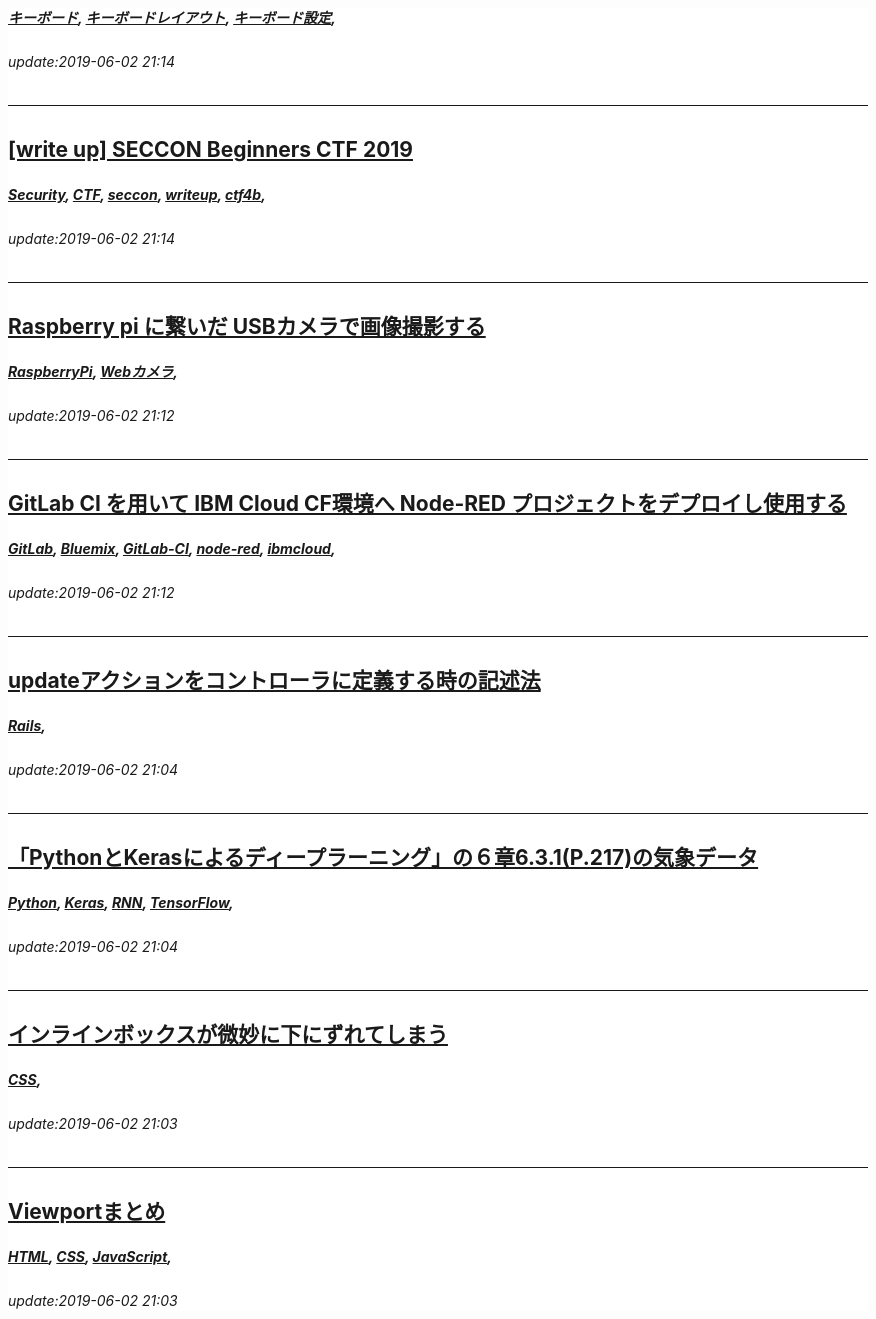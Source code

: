 ##### [キーボード](https://qiita.com/tags/キーボード), [キーボードレイアウト](https://qiita.com/tags/キーボードレイアウト), [キーボード設定](https://qiita.com/tags/キーボード設定), 
###### update:2019-06-02 21:14
---
## [ [write up] SECCON Beginners CTF 2019](https://qiita.com/tataric12/items/e9252e0bb5ba1d9d2872)
##### [Security](https://qiita.com/tags/Security), [CTF](https://qiita.com/tags/CTF), [seccon](https://qiita.com/tags/seccon), [writeup](https://qiita.com/tags/writeup), [ctf4b](https://qiita.com/tags/ctf4b), 
###### update:2019-06-02 21:14
---
## [Raspberry pi に繋いだ USBカメラで画像撮影する](https://qiita.com/makies/items/52a4227c7903dc76407b)
##### [RaspberryPi](https://qiita.com/tags/RaspberryPi), [Webカメラ](https://qiita.com/tags/Webカメラ), 
###### update:2019-06-02 21:12
---
## [GitLab CI を用いて IBM Cloud CF環境へ Node-RED プロジェクトをデプロイし使用する](https://qiita.com/kotasuizu/items/67f1c78c34490bb43a90)
##### [GitLab](https://qiita.com/tags/GitLab), [Bluemix](https://qiita.com/tags/Bluemix), [GitLab-CI](https://qiita.com/tags/GitLab-CI), [node-red](https://qiita.com/tags/node-red), [ibmcloud](https://qiita.com/tags/ibmcloud), 
###### update:2019-06-02 21:12
---
## [updateアクションをコントローラに定義する時の記述法](https://qiita.com/okamoto_ryo/items/f0760d7f18556b460b84)
##### [Rails](https://qiita.com/tags/Rails), 
###### update:2019-06-02 21:04
---
## [「PythonとKerasによるディープラーニング」の６章6.3.1(P.217)の気象データ](https://qiita.com/pappapa/items/3d91af48809015f1dde6)
##### [Python](https://qiita.com/tags/Python), [Keras](https://qiita.com/tags/Keras), [RNN](https://qiita.com/tags/RNN), [TensorFlow](https://qiita.com/tags/TensorFlow), 
###### update:2019-06-02 21:04
---
## [インラインボックスが微妙に下にずれてしまう](https://qiita.com/Daiki800/items/1e411947671b363083e4)
##### [CSS](https://qiita.com/tags/CSS), 
###### update:2019-06-02 21:03
---
## [Viewportまとめ](https://qiita.com/haru52/items/43f68c8d5adbbfc89b4d)
##### [HTML](https://qiita.com/tags/HTML), [CSS](https://qiita.com/tags/CSS), [JavaScript](https://qiita.com/tags/JavaScript), 
###### update:2019-06-02 21:03